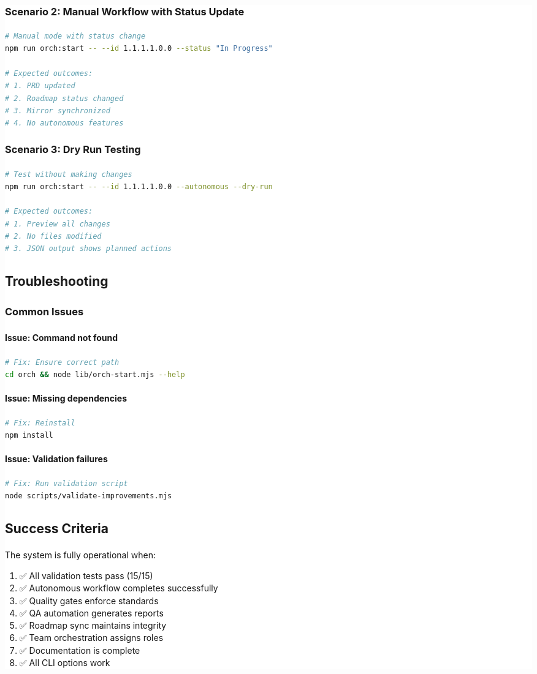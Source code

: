 ### Scenario 2: Manual Workflow with Status Update
```bash
# Manual mode with status change
npm run orch:start -- --id 1.1.1.1.0.0 --status "In Progress"

# Expected outcomes:
# 1. PRD updated
# 2. Roadmap status changed
# 3. Mirror synchronized
# 4. No autonomous features
```

### Scenario 3: Dry Run Testing
```bash
# Test without making changes
npm run orch:start -- --id 1.1.1.1.0.0 --autonomous --dry-run

# Expected outcomes:
# 1. Preview all changes
# 2. No files modified
# 3. JSON output shows planned actions
```

## Troubleshooting

### Common Issues

#### Issue: Command not found
```bash
# Fix: Ensure correct path
cd orch && node lib/orch-start.mjs --help
```

#### Issue: Missing dependencies
```bash
# Fix: Reinstall
npm install
```

#### Issue: Validation failures
```bash
# Fix: Run validation script
node scripts/validate-improvements.mjs
```

## Success Criteria

The system is fully operational when:

1. ✅ All validation tests pass (15/15)
2. ✅ Autonomous workflow completes successfully
3. ✅ Quality gates enforce standards
4. ✅ QA automation generates reports
5. ✅ Roadmap sync maintains integrity
6. ✅ Team orchestration assigns roles
7. ✅ Documentation is complete
8. ✅ All CLI options work
